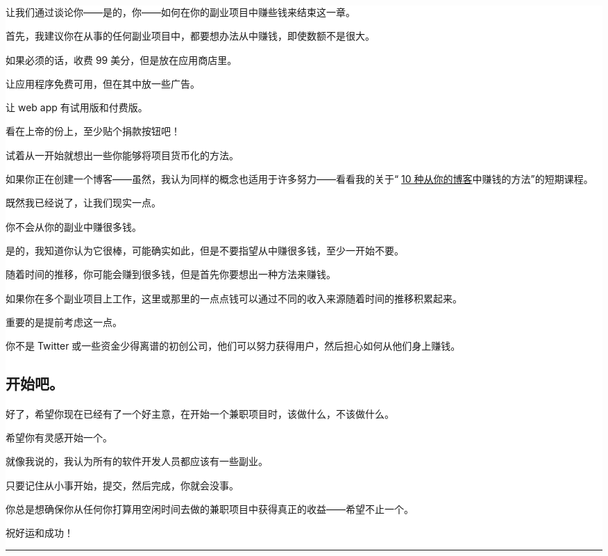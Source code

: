 让我们通过谈论你——是的，你——如何在你的副业项目中赚些钱来结束这一章。

首先，我建议你在从事的任何副业项目中，都要想办法从中赚钱，即使数额不是很大。

如果必须的话，收费 99 美分，但是放在应用商店里。

让应用程序免费可用，但在其中放一些广告。

让 web app 有试用版和付费版。

看在上帝的份上，至少贴个捐款按钮吧！

试着从一开始就想出一些你能够将项目货币化的方法。

如果你正在创建一个博客——虽然，我认为同样的概念也适用于许多努力——看看我的关于“ [10 种从你的博客](https://simpleprogrammer.com/cg58-money)中赚钱的方法”的短期课程。

既然我已经说了，让我们现实一点。

你不会从你的副业中赚很多钱。

是的，我知道你认为它很棒，可能确实如此，但是不要指望从中赚很多钱，至少一开始不要。

随着时间的推移，你可能会赚到很多钱，但是首先你要想出一种方法来赚钱。

如果你在多个副业项目上工作，这里或那里的一点点钱可以通过不同的收入来源随着时间的推移积累起来。

重要的是提前考虑这一点。

你不是 Twitter 或一些资金少得离谱的初创公司，他们可以努力获得用户，然后担心如何从他们身上赚钱。

## 开始吧。

好了，希望你现在已经有了一个好主意，在开始一个兼职项目时，该做什么，不该做什么。

希望你有灵感开始一个。

就像我说的，我认为所有的软件开发人员都应该有一些副业。

只要记住从小事开始，提交，然后完成，你就会没事。

你总是想确保你从任何你打算用空闲时间去做的兼职项目中获得真正的收益——希望不止一个。

祝好运和成功！

* * *


